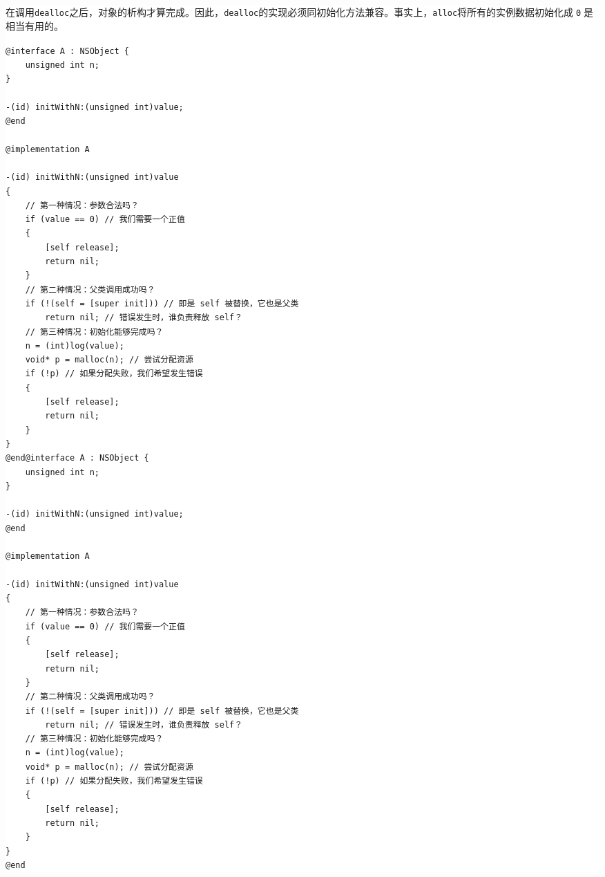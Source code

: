 在调用`dealloc`之后，对象的析构才算完成。因此，`dealloc`的实现必须同初始化方法兼容。事实上，`alloc`将所有的实例数据初始化成 `0` 是相当有用的。

```objc
@interface A : NSObject {
    unsigned int n;
}

-(id) initWithN:(unsigned int)value;
@end

@implementation A

-(id) initWithN:(unsigned int)value
{
    // 第一种情况：参数合法吗？
    if (value == 0) // 我们需要一个正值
    {
        [self release];
        return nil;
    }
    // 第二种情况：父类调用成功吗？
    if (!(self = [super init])) // 即是 self 被替换，它也是父类
        return nil; // 错误发生时，谁负责释放 self？
    // 第三种情况：初始化能够完成吗？
    n = (int)log(value);
    void* p = malloc(n); // 尝试分配资源
    if (!p) // 如果分配失败，我们希望发生错误
    {
        [self release];
        return nil;
    }
}
@end@interface A : NSObject {
    unsigned int n;
}

-(id) initWithN:(unsigned int)value;
@end

@implementation A

-(id) initWithN:(unsigned int)value
{
    // 第一种情况：参数合法吗？
    if (value == 0) // 我们需要一个正值
    {
        [self release];
        return nil;
    }
    // 第二种情况：父类调用成功吗？
    if (!(self = [super init])) // 即是 self 被替换，它也是父类
        return nil; // 错误发生时，谁负责释放 self？
    // 第三种情况：初始化能够完成吗？
    n = (int)log(value);
    void* p = malloc(n); // 尝试分配资源
    if (!p) // 如果分配失败，我们希望发生错误
    {
        [self release];
        return nil;
    }
}
@end
```

